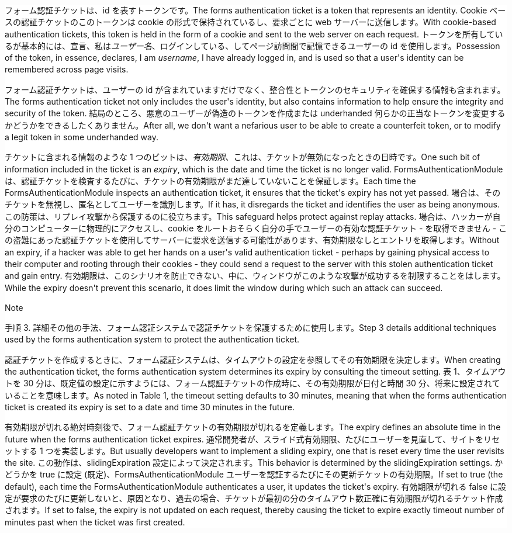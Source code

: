 <span data-ttu-id="1bcce-175">フォーム認証チケットは、id を表すトークンです。</span><span class="sxs-lookup"><span data-stu-id="1bcce-175">The forms authentication ticket is a token that represents an identity.</span></span> <span data-ttu-id="1bcce-176">Cookie ベースの認証チケットのこのトークンは cookie の形式で保持されているし、要求ごとに web サーバーに送信します。</span><span class="sxs-lookup"><span data-stu-id="1bcce-176">With cookie-based authentication tickets, this token is held in the form of a cookie and sent to the web server on each request.</span></span> <span data-ttu-id="1bcce-177">トークンを所有しているが基本的には、宣言、私は*ユーザー名*、ログインしている、してページ訪問間で記憶できるユーザーの id を使用します。</span><span class="sxs-lookup"><span data-stu-id="1bcce-177">Possession of the token, in essence, declares, I am *username*, I have already logged in, and is used so that a user's identity can be remembered across page visits.</span></span>

<span data-ttu-id="1bcce-178">フォーム認証チケットは、ユーザーの id が含まれていますだけでなく、整合性とトークンのセキュリティを確保する情報も含まれます。</span><span class="sxs-lookup"><span data-stu-id="1bcce-178">The forms authentication ticket not only includes the user's identity, but also contains information to help ensure the integrity and security of the token.</span></span> <span data-ttu-id="1bcce-179">結局のところ、悪意のユーザーが偽造のトークンを作成または underhanded 何らかの正当なトークンを変更するかどうかをできるしたくありません。</span><span class="sxs-lookup"><span data-stu-id="1bcce-179">After all, we don't want a nefarious user to be able to create a counterfeit token, or to modify a legit token in some underhanded way.</span></span>

<span data-ttu-id="1bcce-180">チケットに含まれる情報のような 1 つのビットは、*有効期限*、これは、チケットが無効になったときの日時です。</span><span class="sxs-lookup"><span data-stu-id="1bcce-180">One such bit of information included in the ticket is an *expiry*, which is the date and time the ticket is no longer valid.</span></span> <span data-ttu-id="1bcce-181">FormsAuthenticationModule は、認証チケットを検査するたびに、チケットの有効期限がまだ達していないことを保証します。</span><span class="sxs-lookup"><span data-stu-id="1bcce-181">Each time the FormsAuthenticationModule inspects an authentication ticket, it ensures that the ticket's expiry has not yet passed.</span></span> <span data-ttu-id="1bcce-182">場合は、そのチケットを無視し、匿名としてユーザーを識別します。</span><span class="sxs-lookup"><span data-stu-id="1bcce-182">If it has, it disregards the ticket and identifies the user as being anonymous.</span></span> <span data-ttu-id="1bcce-183">この防策は、リプレイ攻撃から保護するのに役立ちます。</span><span class="sxs-lookup"><span data-stu-id="1bcce-183">This safeguard helps protect against replay attacks.</span></span> <span data-ttu-id="1bcce-184">場合は、ハッカーが自分のコンピューターに物理的にアクセスし、cookie をルートおそらく自分の手でユーザーの有効な認証チケット - を取得できません - この盗難にあった認証チケットを使用してサーバーに要求を送信する可能性があります、有効期限なしとエントリを取得します。</span><span class="sxs-lookup"><span data-stu-id="1bcce-184">Without an expiry, if a hacker was able to get her hands on a user's valid authentication ticket - perhaps by gaining physical access to their computer and rooting through their cookies - they could send a request to the server with this stolen authentication ticket and gain entry.</span></span> <span data-ttu-id="1bcce-185">有効期限は、このシナリオを防止できない、中に、ウィンドウがこのような攻撃が成功するを制限することをはします。</span><span class="sxs-lookup"><span data-stu-id="1bcce-185">While the expiry doesn't prevent this scenario, it does limit the window during which such an attack can succeed.</span></span>

> [!NOTE]
> <span data-ttu-id="1bcce-186">手順 3. 詳細その他の手法、フォーム認証システムで認証チケットを保護するために使用します。</span><span class="sxs-lookup"><span data-stu-id="1bcce-186">Step 3 details additional techniques used by the forms authentication system to protect the authentication ticket.</span></span>


<span data-ttu-id="1bcce-187">認証チケットを作成するときに、フォーム認証システムは、タイムアウトの設定を参照してその有効期限を決定します。</span><span class="sxs-lookup"><span data-stu-id="1bcce-187">When creating the authentication ticket, the forms authentication system determines its expiry by consulting the timeout setting.</span></span> <span data-ttu-id="1bcce-188">表 1、タイムアウトを 30 分は、既定値の設定に示すようには、フォーム認証チケットの作成時に、その有効期限が日付と時間 30 分、将来に設定されていることを意味します。</span><span class="sxs-lookup"><span data-stu-id="1bcce-188">As noted in Table 1, the timeout setting defaults to 30 minutes, meaning that when the forms authentication ticket is created its expiry is set to a date and time 30 minutes in the future.</span></span>

<span data-ttu-id="1bcce-189">有効期限が切れる絶対時刻後で、フォーム認証チケットの有効期限が切れるを定義します。</span><span class="sxs-lookup"><span data-stu-id="1bcce-189">The expiry defines an absolute time in the future when the forms authentication ticket expires.</span></span> <span data-ttu-id="1bcce-190">通常開発者が、スライド式有効期限、たびにユーザーを見直して、サイトをリセットする 1 つを実装します。</span><span class="sxs-lookup"><span data-stu-id="1bcce-190">But usually developers want to implement a sliding expiry, one that is reset every time the user revisits the site.</span></span> <span data-ttu-id="1bcce-191">この動作は、slidingExpiration 設定によって決定されます。</span><span class="sxs-lookup"><span data-stu-id="1bcce-191">This behavior is determined by the slidingExpiration settings.</span></span> <span data-ttu-id="1bcce-192">かどうかを true に設定 (既定)、FormsAuthenticationModule ユーザーを認証するたびにその更新チケットの有効期限。</span><span class="sxs-lookup"><span data-stu-id="1bcce-192">If set to true (the default), each time the FormsAuthenticationModule authenticates a user, it updates the ticket's expiry.</span></span> <span data-ttu-id="1bcce-193">有効期限が切れる false に設定が要求のたびに更新しないと、原因となり、過去の場合、チケットが最初の分のタイムアウト数正確に有効期限が切れるチケット作成されます。</span><span class="sxs-lookup"><span data-stu-id="1bcce-193">If set to false, the expiry is not updated on each request, thereby causing the ticket to expire exactly timeout number of minutes past when the ticket was first created.</span></span>
